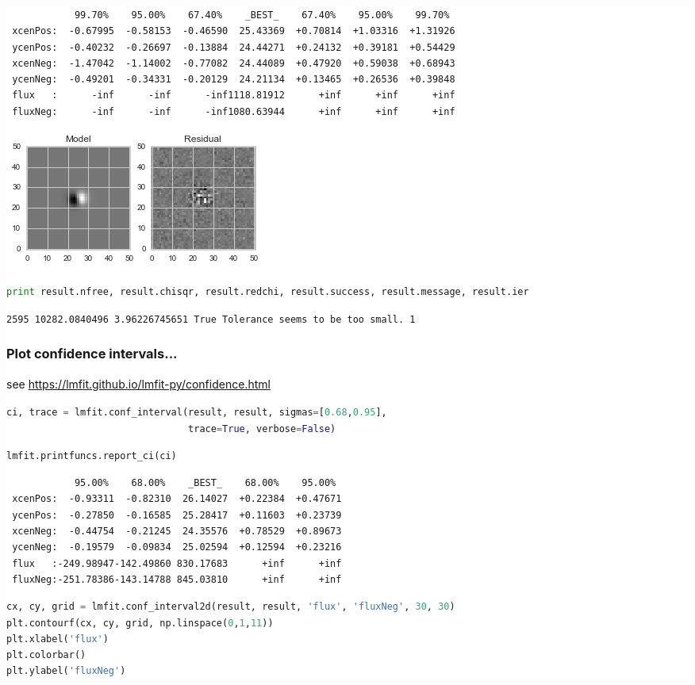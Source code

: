                 99.70%    95.00%    67.40%    _BEST_    67.40%    95.00%    99.70%
     xcenPos:  -0.67995  -0.58153  -0.46590  25.43369  +0.70814  +1.03316  +1.31926
     ycenPos:  -0.40232  -0.26697  -0.13884  24.44271  +0.24132  +0.39181  +0.54429
     xcenNeg:  -1.47042  -1.14002  -0.77082  24.44089  +0.47920  +0.59038  +0.68943
     ycenNeg:  -0.49201  -0.34331  -0.20129  24.21134  +0.13465  +0.26536  +0.39848
     flux   :      -inf      -inf      -inf1118.81912      +inf      +inf      +inf
     fluxNeg:      -inf      -inf      -inf1080.63944      +inf      +inf      +inf



![png](dipole%20fit%20error%20contours_files/dipole%20fit%20error%20contours_16_2.png)



```python
print result.nfree, result.chisqr, result.redchi, result.success, result.message, result.ier
```

    2595 10282.0840496 3.96226745651 True Tolerance seems to be too small. 1


### Plot confidence intervals...

see https://lmfit.github.io/lmfit-py/confidence.html


```python
ci, trace = lmfit.conf_interval(result, result, sigmas=[0.68,0.95],
                                trace=True, verbose=False)
```


```python
lmfit.printfuncs.report_ci(ci)
```

                95.00%    68.00%    _BEST_    68.00%    95.00%
     xcenPos:  -0.93311  -0.82310  26.14027  +0.22384  +0.47671
     ycenPos:  -0.27850  -0.16585  25.28417  +0.11603  +0.23739
     xcenNeg:  -0.44754  -0.21245  24.35576  +0.78529  +0.89673
     ycenNeg:  -0.19579  -0.09834  25.02594  +0.12594  +0.23216
     flux   :-249.98947-142.49860 830.17683      +inf      +inf
     fluxNeg:-251.78386-143.14788 845.03810      +inf      +inf



```python
cx, cy, grid = lmfit.conf_interval2d(result, result, 'flux', 'fluxNeg', 30, 30)
plt.contourf(cx, cy, grid, np.linspace(0,1,11))
plt.xlabel('flux')
plt.colorbar()
plt.ylabel('fluxNeg')
```
